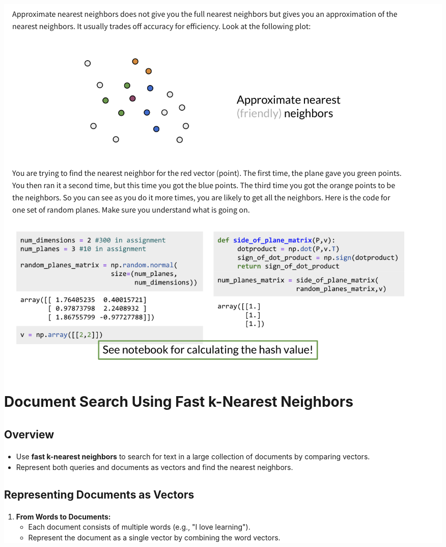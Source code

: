 ![Approximate nearest neighbors](image/Approximate%20nearest%20neighbors.png)
# Document Search Using Fast k-Nearest Neighbors

## Overview
- Use **fast k-nearest neighbors** to search for text in a large collection of documents by comparing vectors.
- Represent both queries and documents as vectors and find the nearest neighbors.

## Representing Documents as Vectors
1. **From Words to Documents:**
   - Each document consists of multiple words (e.g., "I love learning").
   - Represent the document as a single vector by combining the word vectors.
